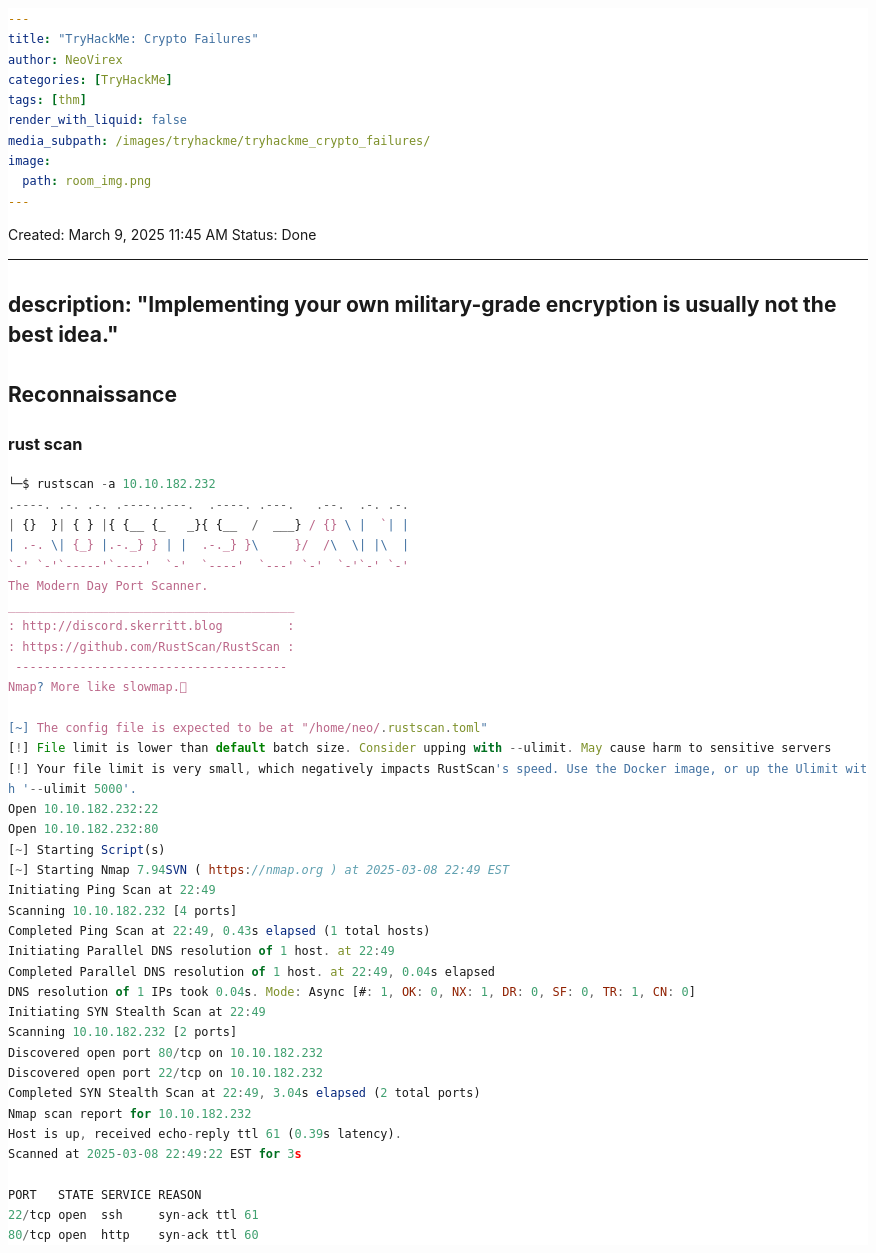 ```yaml
---
title: "TryHackMe: Crypto Failures"
author: NeoVirex
categories: [TryHackMe]
tags: [thm]
render_with_liquid: false
media_subpath: /images/tryhackme/tryhackme_crypto_failures/
image:
  path: room_img.png
---
```


Created: March 9, 2025 11:45 AM
Status: Done

---
description: "Implementing your own military-grade encryption is usually not the best idea."
---

## Reconnaissance

### rust scan

```jsx
└─$ rustscan -a 10.10.182.232                        
.----. .-. .-. .----..---.  .----. .---.   .--.  .-. .-.
| {}  }| { } |{ {__ {_   _}{ {__  /  ___} / {} \ |  `| |
| .-. \| {_} |.-._} } | |  .-._} }\     }/  /\  \| |\  |
`-' `-'`-----'`----'  `-'  `----'  `---' `-'  `-'`-' `-'
The Modern Day Port Scanner.
________________________________________
: http://discord.skerritt.blog         :
: https://github.com/RustScan/RustScan :
 --------------------------------------
Nmap? More like slowmap.🐢

[~] The config file is expected to be at "/home/neo/.rustscan.toml"
[!] File limit is lower than default batch size. Consider upping with --ulimit. May cause harm to sensitive servers
[!] Your file limit is very small, which negatively impacts RustScan's speed. Use the Docker image, or up the Ulimit with '--ulimit 5000'. 
Open 10.10.182.232:22
Open 10.10.182.232:80
[~] Starting Script(s)
[~] Starting Nmap 7.94SVN ( https://nmap.org ) at 2025-03-08 22:49 EST
Initiating Ping Scan at 22:49
Scanning 10.10.182.232 [4 ports]
Completed Ping Scan at 22:49, 0.43s elapsed (1 total hosts)
Initiating Parallel DNS resolution of 1 host. at 22:49
Completed Parallel DNS resolution of 1 host. at 22:49, 0.04s elapsed
DNS resolution of 1 IPs took 0.04s. Mode: Async [#: 1, OK: 0, NX: 1, DR: 0, SF: 0, TR: 1, CN: 0]
Initiating SYN Stealth Scan at 22:49
Scanning 10.10.182.232 [2 ports]
Discovered open port 80/tcp on 10.10.182.232
Discovered open port 22/tcp on 10.10.182.232
Completed SYN Stealth Scan at 22:49, 3.04s elapsed (2 total ports)
Nmap scan report for 10.10.182.232
Host is up, received echo-reply ttl 61 (0.39s latency).
Scanned at 2025-03-08 22:49:22 EST for 3s

PORT   STATE SERVICE REASON
22/tcp open  ssh     syn-ack ttl 61
80/tcp open  http    syn-ack ttl 60
```